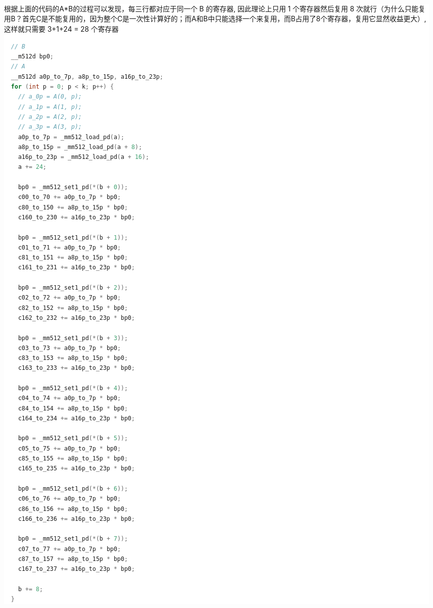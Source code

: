 ```
```

根据上面的代码的A*B的过程可以发现，每三行都对应于同一个 B 的寄存器, 因此理论上只用 1 个寄存器然后复用 8 次就行（为什么只能复用B？首先C是不能复用的，因为整个C是一次性计算好的；而A和B中只能选择一个来复用，而B占用了8个寄存器，复用它显然收益更大）, 这样就只需要 3+1+24 = 28 个寄存器

```c++
  // B
  __m512d bp0;
  // A
  __m512d a0p_to_7p, a8p_to_15p, a16p_to_23p;
  for (int p = 0; p < k; p++) {
    // a_0p = A(0, p);
    // a_1p = A(1, p);
    // a_2p = A(2, p);
    // a_3p = A(3, p);
    a0p_to_7p = _mm512_load_pd(a);
    a8p_to_15p = _mm512_load_pd(a + 8);
    a16p_to_23p = _mm512_load_pd(a + 16);
    a += 24;

    bp0 = _mm512_set1_pd(*(b + 0));
    c00_to_70 += a0p_to_7p * bp0;
    c80_to_150 += a8p_to_15p * bp0;
    c160_to_230 += a16p_to_23p * bp0;

    bp0 = _mm512_set1_pd(*(b + 1));
    c01_to_71 += a0p_to_7p * bp0;
    c81_to_151 += a8p_to_15p * bp0;
    c161_to_231 += a16p_to_23p * bp0;

    bp0 = _mm512_set1_pd(*(b + 2));
    c02_to_72 += a0p_to_7p * bp0;
    c82_to_152 += a8p_to_15p * bp0;
    c162_to_232 += a16p_to_23p * bp0;

    bp0 = _mm512_set1_pd(*(b + 3));
    c03_to_73 += a0p_to_7p * bp0;
    c83_to_153 += a8p_to_15p * bp0;
    c163_to_233 += a16p_to_23p * bp0;

    bp0 = _mm512_set1_pd(*(b + 4));
    c04_to_74 += a0p_to_7p * bp0;
    c84_to_154 += a8p_to_15p * bp0;
    c164_to_234 += a16p_to_23p * bp0;

    bp0 = _mm512_set1_pd(*(b + 5));
    c05_to_75 += a0p_to_7p * bp0;
    c85_to_155 += a8p_to_15p * bp0;
    c165_to_235 += a16p_to_23p * bp0;

    bp0 = _mm512_set1_pd(*(b + 6));
    c06_to_76 += a0p_to_7p * bp0;
    c86_to_156 += a8p_to_15p * bp0;
    c166_to_236 += a16p_to_23p * bp0;

    bp0 = _mm512_set1_pd(*(b + 7));
    c07_to_77 += a0p_to_7p * bp0;
    c87_to_157 += a8p_to_15p * bp0;
    c167_to_237 += a16p_to_23p * bp0;

    b += 8;
  }
```
